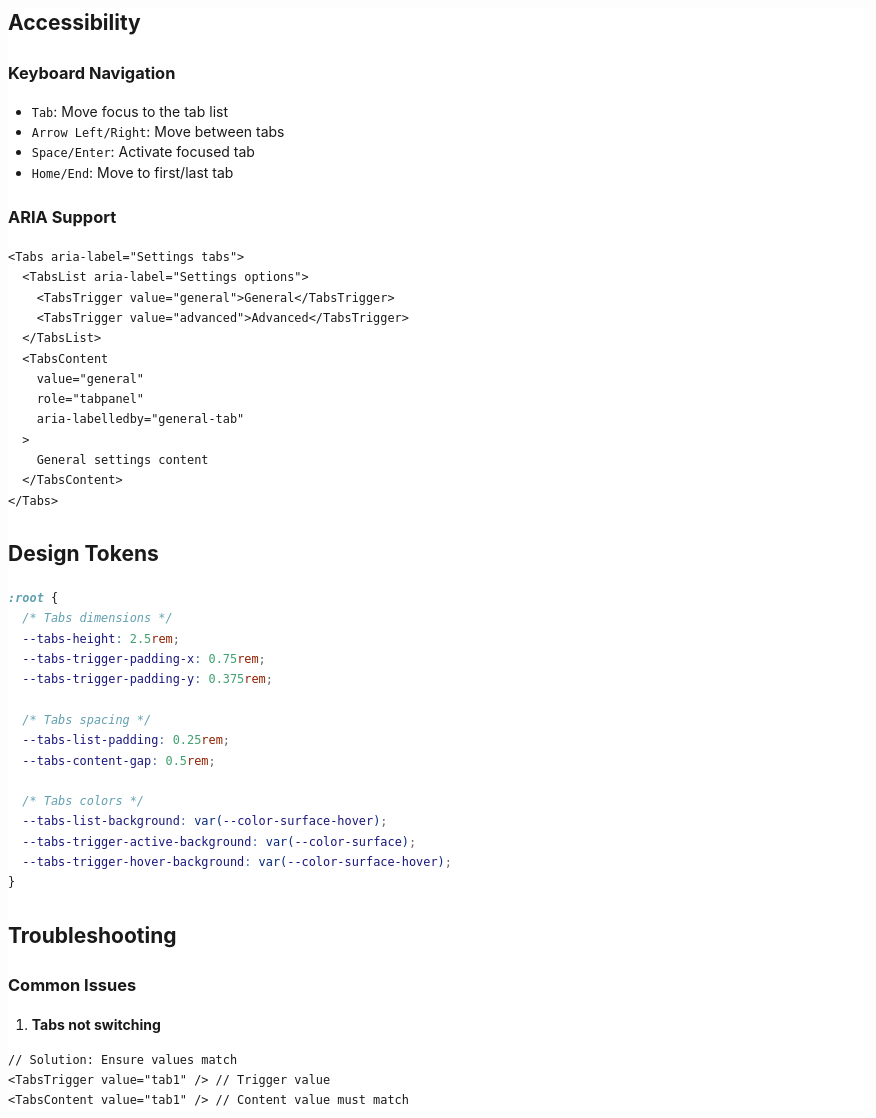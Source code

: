## Accessibility

### Keyboard Navigation
- `Tab`: Move focus to the tab list
- `Arrow Left/Right`: Move between tabs
- `Space/Enter`: Activate focused tab
- `Home/End`: Move to first/last tab

### ARIA Support
```tsx
<Tabs aria-label="Settings tabs">
  <TabsList aria-label="Settings options">
    <TabsTrigger value="general">General</TabsTrigger>
    <TabsTrigger value="advanced">Advanced</TabsTrigger>
  </TabsList>
  <TabsContent 
    value="general"
    role="tabpanel"
    aria-labelledby="general-tab"
  >
    General settings content
  </TabsContent>
</Tabs>
```

## Design Tokens
```css
:root {
  /* Tabs dimensions */
  --tabs-height: 2.5rem;
  --tabs-trigger-padding-x: 0.75rem;
  --tabs-trigger-padding-y: 0.375rem;
  
  /* Tabs spacing */
  --tabs-list-padding: 0.25rem;
  --tabs-content-gap: 0.5rem;
  
  /* Tabs colors */
  --tabs-list-background: var(--color-surface-hover);
  --tabs-trigger-active-background: var(--color-surface);
  --tabs-trigger-hover-background: var(--color-surface-hover);
}
```

## Troubleshooting

### Common Issues

1. **Tabs not switching**
```tsx
// Solution: Ensure values match
<TabsTrigger value="tab1" /> // Trigger value
<TabsContent value="tab1" /> // Content value must match
```

